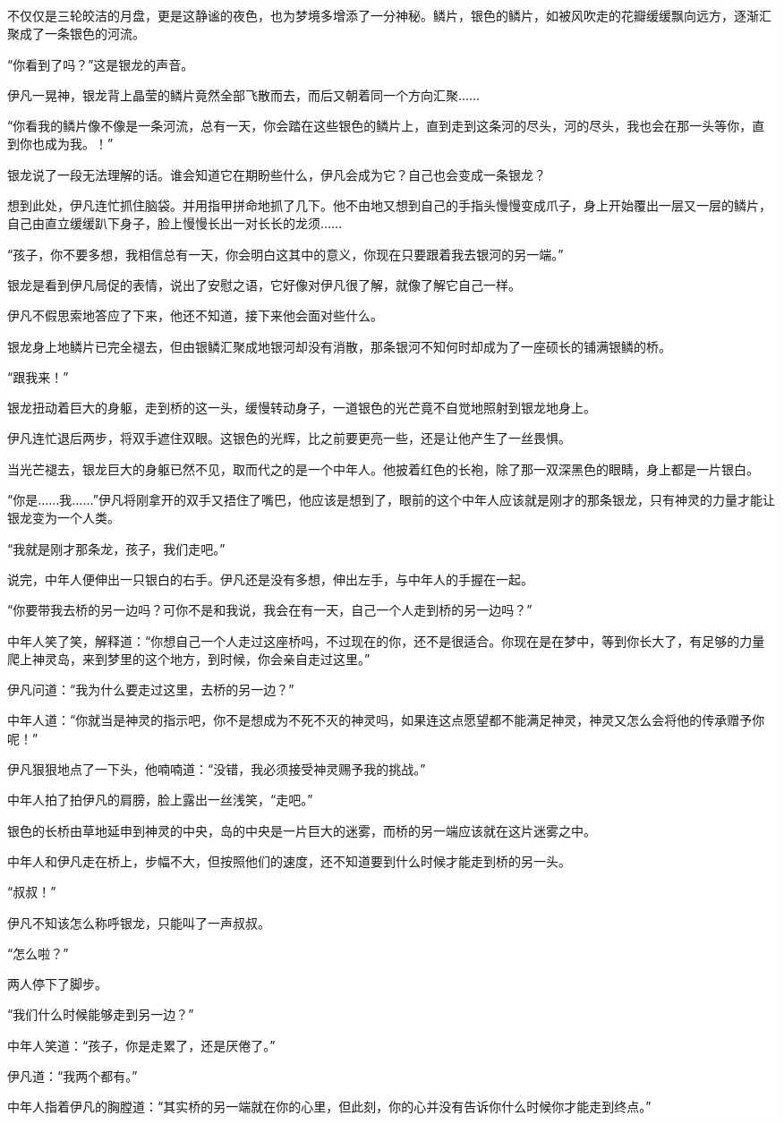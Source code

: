 不仅仅是三轮皎洁的月盘，更是这静谧的夜色，也为梦境多增添了一分神秘。鳞片，银色的鳞片，如被风吹走的花瓣缓缓飘向远方，逐渐汇聚成了一条银色的河流。

“你看到了吗？”这是银龙的声音。

伊凡一晃神，银龙背上晶莹的鳞片竟然全部飞散而去，而后又朝着同一个方向汇聚……

“你看我的鳞片像不像是一条河流，总有一天，你会踏在这些银色的鳞片上，直到走到这条河的尽头，河的尽头，我也会在那一头等你，直到你也成为我。！”

银龙说了一段无法理解的话。谁会知道它在期盼些什么，伊凡会成为它？自己也会变成一条银龙？

想到此处，伊凡连忙抓住脑袋。并用指甲拼命地抓了几下。他不由地又想到自己的手指头慢慢变成爪子，身上开始覆出一层又一层的鳞片，自己由直立缓缓趴下身子，脸上慢慢长出一对长长的龙须……

“孩子，你不要多想，我相信总有一天，你会明白这其中的意义，你现在只要跟着我去银河的另一端。”

银龙是看到伊凡局促的表情，说出了安慰之语，它好像对伊凡很了解，就像了解它自己一样。

伊凡不假思索地答应了下来，他还不知道，接下来他会面对些什么。

银龙身上地鳞片已完全褪去，但由银鳞汇聚成地银河却没有消散，那条银河不知何时却成为了一座硕长的铺满银鳞的桥。

“跟我来！”

银龙扭动着巨大的身躯，走到桥的这一头，缓慢转动身子，一道银色的光芒竟不自觉地照射到银龙地身上。

伊凡连忙退后两步，将双手遮住双眼。这银色的光辉，比之前要更亮一些，还是让他产生了一丝畏惧。

当光芒褪去，银龙巨大的身躯已然不见，取而代之的是一个中年人。他披着红色的长袍，除了那一双深黑色的眼睛，身上都是一片银白。

“你是……我……”伊凡将刚拿开的双手又捂住了嘴巴，他应该是想到了，眼前的这个中年人应该就是刚才的那条银龙，只有神灵的力量才能让银龙变为一个人类。

“我就是刚才那条龙，孩子，我们走吧。”

说完，中年人便伸出一只银白的右手。伊凡还是没有多想，伸出左手，与中年人的手握在一起。

“你要带我去桥的另一边吗？可你不是和我说，我会在有一天，自己一个人走到桥的另一边吗？”

中年人笑了笑，解释道：“你想自己一个人走过这座桥吗，不过现在的你，还不是很适合。你现在是在梦中，等到你长大了，有足够的力量爬上神灵岛，来到梦里的这个地方，到时候，你会亲自走过这里。”

伊凡问道：“我为什么要走过这里，去桥的另一边？”

中年人道：“你就当是神灵的指示吧，你不是想成为不死不灭的神灵吗，如果连这点愿望都不能满足神灵，神灵又怎么会将他的传承赠予你呢！”

伊凡狠狠地点了一下头，他喃喃道：“没错，我必须接受神灵赐予我的挑战。”

中年人拍了拍伊凡的肩膀，脸上露出一丝浅笑，“走吧。”

银色的长桥由草地延申到神灵的中央，岛的中央是一片巨大的迷雾，而桥的另一端应该就在这片迷雾之中。

中年人和伊凡走在桥上，步幅不大，但按照他们的速度，还不知道要到什么时候才能走到桥的另一头。

“叔叔！”

伊凡不知该怎么称呼银龙，只能叫了一声叔叔。

“怎么啦？”

两人停下了脚步。

“我们什么时候能够走到另一边？”

中年人笑道：“孩子，你是走累了，还是厌倦了。”

伊凡道：“我两个都有。”

中年人指着伊凡的胸膛道：“其实桥的另一端就在你的心里，但此刻，你的心并没有告诉你什么时候你才能走到终点。”
